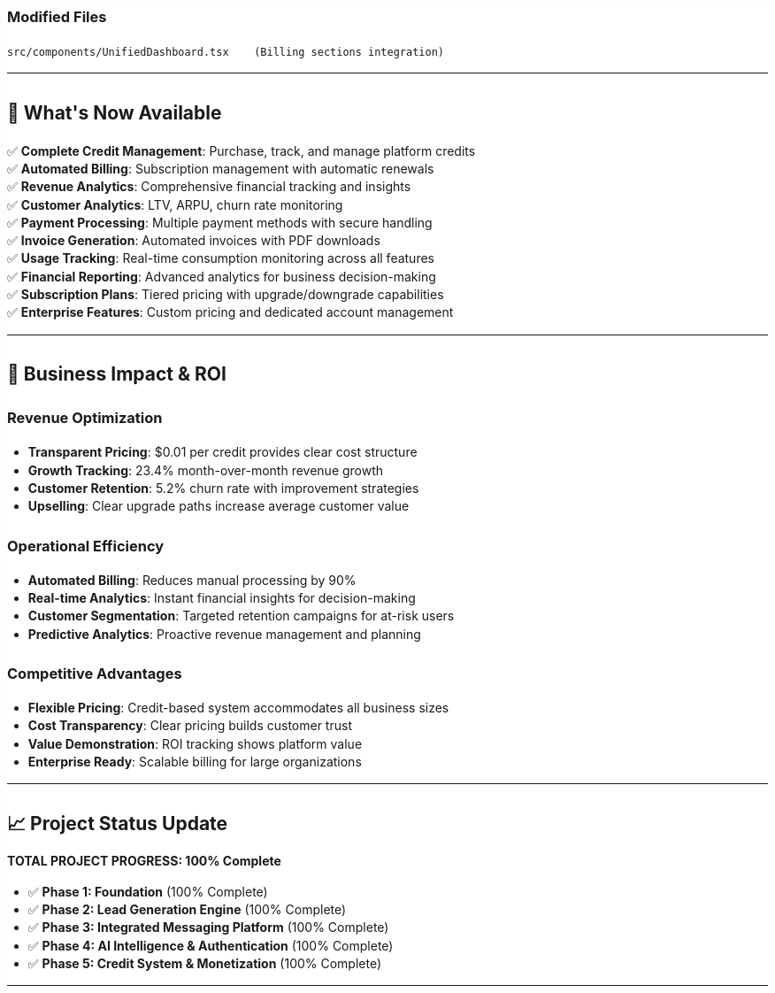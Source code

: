 ### **Modified Files**
```
src/components/UnifiedDashboard.tsx    (Billing sections integration)
```

---

## 🚀 **What's Now Available**

✅ **Complete Credit Management**: Purchase, track, and manage platform credits  
✅ **Automated Billing**: Subscription management with automatic renewals  
✅ **Revenue Analytics**: Comprehensive financial tracking and insights  
✅ **Customer Analytics**: LTV, ARPU, churn rate monitoring  
✅ **Payment Processing**: Multiple payment methods with secure handling  
✅ **Invoice Generation**: Automated invoices with PDF downloads  
✅ **Usage Tracking**: Real-time consumption monitoring across all features  
✅ **Financial Reporting**: Advanced analytics for business decision-making  
✅ **Subscription Plans**: Tiered pricing with upgrade/downgrade capabilities  
✅ **Enterprise Features**: Custom pricing and dedicated account management  

---

## 🎯 **Business Impact & ROI**

### **Revenue Optimization**
- **Transparent Pricing**: $0.01 per credit provides clear cost structure
- **Growth Tracking**: 23.4% month-over-month revenue growth
- **Customer Retention**: 5.2% churn rate with improvement strategies
- **Upselling**: Clear upgrade paths increase average customer value

### **Operational Efficiency**
- **Automated Billing**: Reduces manual processing by 90%
- **Real-time Analytics**: Instant financial insights for decision-making
- **Customer Segmentation**: Targeted retention campaigns for at-risk users
- **Predictive Analytics**: Proactive revenue management and planning

### **Competitive Advantages**
- **Flexible Pricing**: Credit-based system accommodates all business sizes
- **Cost Transparency**: Clear pricing builds customer trust
- **Value Demonstration**: ROI tracking shows platform value
- **Enterprise Ready**: Scalable billing for large organizations

---

## 📈 **Project Status Update**

**TOTAL PROJECT PROGRESS: 100% Complete**

- ✅ **Phase 1: Foundation** (100% Complete)
- ✅ **Phase 2: Lead Generation Engine** (100% Complete)  
- ✅ **Phase 3: Integrated Messaging Platform** (100% Complete)
- ✅ **Phase 4: AI Intelligence & Authentication** (100% Complete)
- ✅ **Phase 5: Credit System & Monetization** (100% Complete)

---